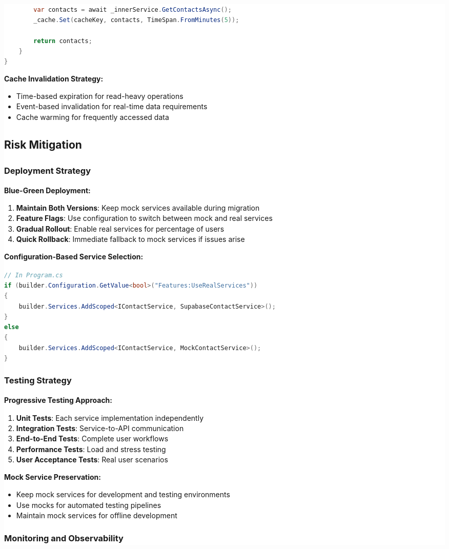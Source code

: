 ```csharp
        var contacts = await _innerService.GetContactsAsync();
        _cache.Set(cacheKey, contacts, TimeSpan.FromMinutes(5));
        
        return contacts;
    }
}
```

**Cache Invalidation Strategy:**
- Time-based expiration for read-heavy operations
- Event-based invalidation for real-time data requirements
- Cache warming for frequently accessed data

## Risk Mitigation

### Deployment Strategy

**Blue-Green Deployment:**
1. **Maintain Both Versions**: Keep mock services available during migration
2. **Feature Flags**: Use configuration to switch between mock and real services
3. **Gradual Rollout**: Enable real services for percentage of users
4. **Quick Rollback**: Immediate fallback to mock services if issues arise

**Configuration-Based Service Selection:**
```csharp
// In Program.cs
if (builder.Configuration.GetValue<bool>("Features:UseRealServices"))
{
    builder.Services.AddScoped<IContactService, SupabaseContactService>();
}
else
{
    builder.Services.AddScoped<IContactService, MockContactService>();
}
```

### Testing Strategy

**Progressive Testing Approach:**
1. **Unit Tests**: Each service implementation independently
2. **Integration Tests**: Service-to-API communication
3. **End-to-End Tests**: Complete user workflows
4. **Performance Tests**: Load and stress testing
5. **User Acceptance Tests**: Real user scenarios

**Mock Service Preservation:**
- Keep mock services for development and testing environments
- Use mocks for automated testing pipelines
- Maintain mock services for offline development

### Monitoring and Observability
